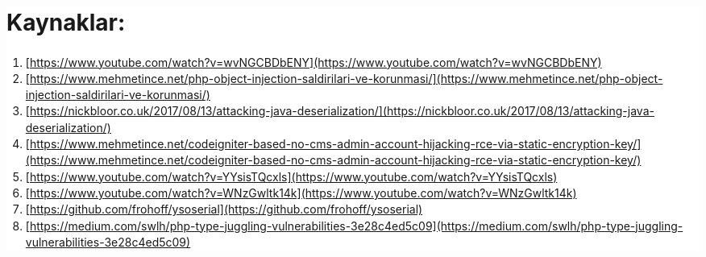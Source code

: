 # Kaynaklar:

1. [https://www.youtube.com/watch?v=wvNGCBDbENY](https://www.youtube.com/watch?v=wvNGCBDbENY)
2. [https://www.mehmetince.net/php-object-injection-saldirilari-ve-korunmasi/](https://www.mehmetince.net/php-object-injection-saldirilari-ve-korunmasi/)
3. [https://nickbloor.co.uk/2017/08/13/attacking-java-deserialization/](https://nickbloor.co.uk/2017/08/13/attacking-java-deserialization/)
4. [https://www.mehmetince.net/codeigniter-based-no-cms-admin-account-hijacking-rce-via-static-encryption-key/](https://www.mehmetince.net/codeigniter-based-no-cms-admin-account-hijacking-rce-via-static-encryption-key/)
5. [https://www.youtube.com/watch?v=YYsisTQcxls](https://www.youtube.com/watch?v=YYsisTQcxls)
6. [https://www.youtube.com/watch?v=WNzGwltk14k](https://www.youtube.com/watch?v=WNzGwltk14k)
7. [https://github.com/frohoff/ysoserial](https://github.com/frohoff/ysoserial)
8. [https://medium.com/swlh/php-type-juggling-vulnerabilities-3e28c4ed5c09](https://medium.com/swlh/php-type-juggling-vulnerabilities-3e28c4ed5c09)

